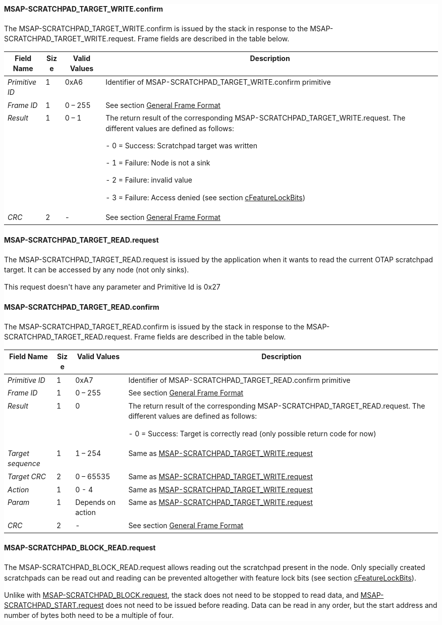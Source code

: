 #### MSAP-SCRATCHPAD_TARGET_WRITE.confirm

The MSAP-SCRATCHPAD_TARGET_WRITE.confirm is issued by the stack in response to the
MSAP-SCRATCHPAD_TARGET_WRITE.request. Frame fields are described in the table below.

| **Field Name** | **Size** | **Valid Values** | **Description**
|----------------|----------|------------------|----------------
| *Primitive ID* | 1        | 0xA6             | Identifier of MSAP-SCRATCHPAD_TARGET_WRITE.confirm primitive
| *Frame ID*     | 1        | 0 – 255          | See section [General Frame Format](#General-Frame-Format)
| *Result*       | 1        | 0 – 1            | The return result of the corresponding MSAP-SCRATCHPAD_TARGET_WRITE.request. The different values are defined as follows: <p> - 0 = Success: Scratchpad target was written<p> - 1 = Failure: Node is not a sink<p> - 2 = Failure: invalid value<p> - 3 = Failure: Access denied (see section [cFeatureLockBits](#cFeatureLockBits))
| *CRC*          | 2        | \-               | See section [General Frame Format](#General-Frame-Format)

#### MSAP-SCRATCHPAD_TARGET_READ.request

The MSAP-SCRATCHPAD_TARGET_READ.request is issued by the application when it wants to
read the current OTAP scratchpad target.
It can be accessed by any node (not only sinks).

This request doesn't have any parameter and Primitive Id is 0x27

#### MSAP-SCRATCHPAD_TARGET_READ.confirm

The MSAP-SCRATCHPAD_TARGET_READ.confirm is issued by the stack in response to the
MSAP-SCRATCHPAD_TARGET_READ.request. Frame fields are described in the table below.

| **Field Name** | **Size** | **Valid Values** | **Description**
|----------------|----------|------------------|----------------
| *Primitive ID* | 1        | 0xA7             | Identifier of MSAP-SCRATCHPAD_TARGET_READ.confirm primitive
| *Frame ID*     | 1        | 0 – 255          | See section [General Frame Format](#General-Frame-Format)
| *Result*       | 1        | 0                | The return result of the corresponding MSAP-SCRATCHPAD_TARGET_READ.request. The different values are defined as follows: <p> - 0 = Success: Target is correctly read (only possible return code for now)
| *Target sequence* | 1     | 1 – 254          | Same as [MSAP-SCRATCHPAD_TARGET_WRITE.request](#msap-scratchpad_target_write.request)
| *Target CRC*   | 2        | 0 – 65535        | Same as [MSAP-SCRATCHPAD_TARGET_WRITE.request](#msap-scratchpad_target_write.request)
| *Action*       | 1        | 0 - 4            | Same as [MSAP-SCRATCHPAD_TARGET_WRITE.request](#msap-scratchpad_target_write.request)
| *Param*        | 1        | Depends on action| Same as [MSAP-SCRATCHPAD_TARGET_WRITE.request](#msap-scratchpad_target_write.request)
| *CRC*          | 2        | \-               | See section [General Frame Format](#General-Frame-Format)

#### MSAP-SCRATCHPAD_BLOCK_READ.request

The MSAP-SCRATCHPAD_BLOCK_READ.request allows reading out the scratchpad present in the node. Only specially created scratchpads can be read out and reading can be prevented altogether with feature lock bits (see section [cFeatureLockBits](#cFeatureLockBits)).

Unlike with [MSAP-SCRATCHPAD_BLOCK.request](#MSAP-SCRATCHPAD_BLOCK.request), the stack does not need to be stopped to read data, and [MSAP-SCRATCHPAD_START.request](#MSAP-SCRATCHPAD_START.request) does not need to be issued before reading. Data can be read in any order, but the start address and number of bytes both need to be a multiple of four.
